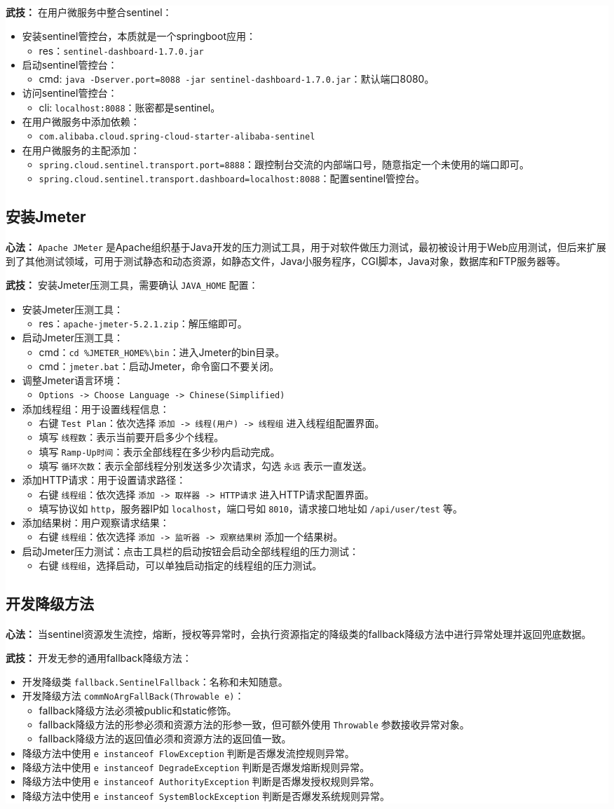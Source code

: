 **武技：** 在用户微服务中整合sentinel：
- 安装sentinel管控台，本质就是一个springboot应用：
    - res：`sentinel-dashboard-1.7.0.jar`
- 启动sentinel管控台：
    - cmd: `java -Dserver.port=8088 -jar sentinel-dashboard-1.7.0.jar`：默认端口8080。
- 访问sentinel管控台：
    - cli: `localhost:8088`：账密都是sentinel。
- 在用户微服务中添加依赖：
    - `com.alibaba.cloud.spring-cloud-starter-alibaba-sentinel`
- 在用户微服务的主配添加：
    - `spring.cloud.sentinel.transport.port=8888`：跟控制台交流的内部端口号，随意指定一个未使用的端口即可。
    - `spring.cloud.sentinel.transport.dashboard=localhost:8088`：配置sentinel管控台。

## 安装Jmeter

**心法：** `Apache JMeter` 是Apache组织基于Java开发的压力测试工具，用于对软件做压力测试，最初被设计用于Web应用测试，但后来扩展到了其他测试领域，可用于测试静态和动态资源，如静态文件，Java小服务程序，CGI脚本，Java对象，数据库和FTP服务器等。

**武技：** 安装Jmeter压测工具，需要确认 `JAVA_HOME` 配置：
- 安装Jmeter压测工具：
    - res：`apache-jmeter-5.2.1.zip`：解压缩即可。
- 启动Jmeter压测工具：
    - cmd：`cd %JMETER_HOME%\bin`：进入Jmeter的bin目录。
    - cmd：`jmeter.bat`：启动Jmeter，命令窗口不要关闭。
- 调整Jmeter语言环境：
    - `Options -> Choose Language -> Chinese(Simplified)`
- 添加线程组：用于设置线程信息：
    - 右键 `Test Plan`：依次选择 `添加 -> 线程(用户) -> 线程组` 进入线程组配置界面。
    - 填写 `线程数`：表示当前要开启多少个线程。
    - 填写 `Ramp-Up时间`：表示全部线程在多少秒内启动完成。
    - 填写 `循环次数`：表示全部线程分别发送多少次请求，勾选 `永远` 表示一直发送。
- 添加HTTP请求：用于设置请求路径：
    - 右键 `线程组`：依次选择 `添加 -> 取样器 -> HTTP请求` 进入HTTP请求配置界面。
    - 填写协议如 `http`，服务器IP如 `localhost`，端口号如 `8010`，请求接口地址如 `/api/user/test` 等。
- 添加结果树：用户观察请求结果：
    - 右键 `线程组`：依次选择 `添加 -> 监听器 -> 观察结果树` 添加一个结果树。
- 启动Jmeter压力测试：点击工具栏的启动按钮会启动全部线程组的压力测试：
    - 右键 `线程组`，选择启动，可以单独启动指定的线程组的压力测试。

## 开发降级方法

**心法：** 当sentinel资源发生流控，熔断，授权等异常时，会执行资源指定的降级类的fallback降级方法中进行异常处理并返回兜底数据。

**武技：** 开发无参的通用fallback降级方法：
- 开发降级类 `fallback.SentinelFallback`：名称和未知随意。
- 开发降级方法 `commNoArgFallBack(Throwable e)`：
    - fallback降级方法必须被public和static修饰。
    - fallback降级方法的形参必须和资源方法的形参一致，但可额外使用 `Throwable` 参数接收异常对象。
    - fallback降级方法的返回值必须和资源方法的返回值一致。
- 降级方法中使用 `e instanceof FlowException` 判断是否爆发流控规则异常。
- 降级方法中使用 `e instanceof DegradeException` 判断是否爆发熔断规则异常。
- 降级方法中使用 `e instanceof AuthorityException` 判断是否爆发授权规则异常。
- 降级方法中使用 `e instanceof SystemBlockException` 判断是否爆发系统规则异常。
